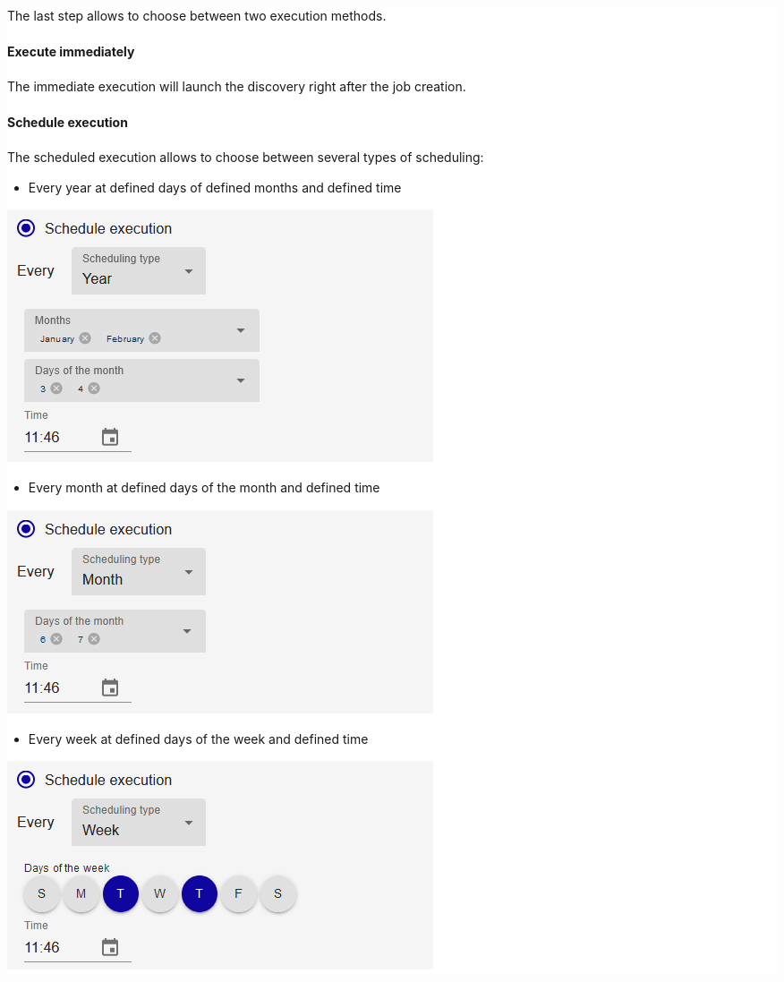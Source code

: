 The last step allows to choose between two execution methods.

#### Execute immediately

The immediate execution will launch the discovery right after the job creation.

#### Schedule execution

The scheduled execution allows to choose between several types of scheduling:

  - Every year at defined days of defined months and defined time

![image](../../assets/monitoring/discovery/host-discovery-wizard-step-6-year.png)

  - Every month at defined days of the month and defined time

![image](../../assets/monitoring/discovery/host-discovery-wizard-step-6-month.png)

  - Every week at defined days of the week and defined time

![image](../../assets/monitoring/discovery/host-discovery-wizard-step-6-week.png)
